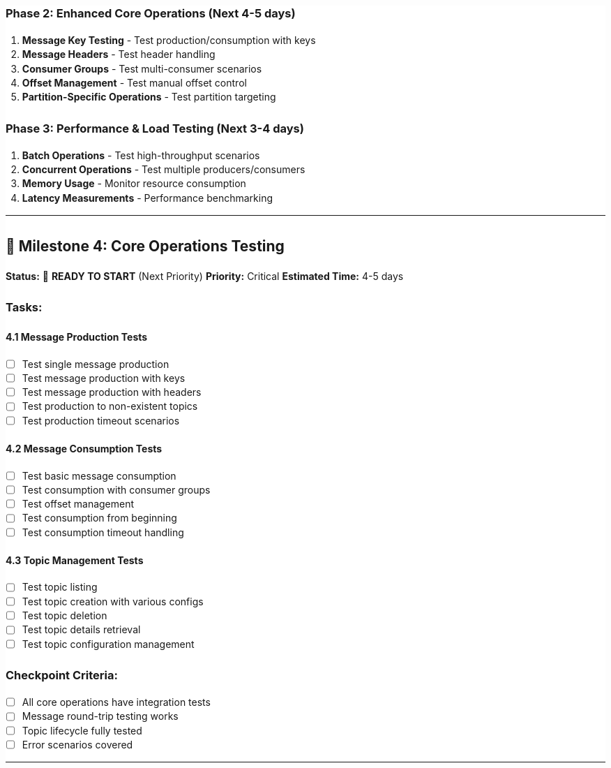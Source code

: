### **Phase 2: Enhanced Core Operations (Next 4-5 days)**
1. **Message Key Testing** - Test production/consumption with keys
2. **Message Headers** - Test header handling
3. **Consumer Groups** - Test multi-consumer scenarios
4. **Offset Management** - Test manual offset control
5. **Partition-Specific Operations** - Test partition targeting

### **Phase 3: Performance & Load Testing (Next 3-4 days)**
1. **Batch Operations** - Test high-throughput scenarios
2. **Concurrent Operations** - Test multiple producers/consumers
3. **Memory Usage** - Monitor resource consumption
4. **Latency Measurements** - Performance benchmarking

---

## 📨 **Milestone 4: Core Operations Testing**
**Status:** 🔄 **READY TO START** (Next Priority)
**Priority:** Critical
**Estimated Time:** 4-5 days

### **Tasks:**

#### **4.1 Message Production Tests**
- [ ] Test single message production
- [ ] Test message production with keys
- [ ] Test message production with headers
- [ ] Test production to non-existent topics
- [ ] Test production timeout scenarios

#### **4.2 Message Consumption Tests**
- [ ] Test basic message consumption
- [ ] Test consumption with consumer groups
- [ ] Test offset management
- [ ] Test consumption from beginning
- [ ] Test consumption timeout handling

#### **4.3 Topic Management Tests**
- [ ] Test topic listing
- [ ] Test topic creation with various configs
- [ ] Test topic deletion
- [ ] Test topic details retrieval
- [ ] Test topic configuration management

### **Checkpoint Criteria:**
- [ ] All core operations have integration tests
- [ ] Message round-trip testing works
- [ ] Topic lifecycle fully tested
- [ ] Error scenarios covered

---
